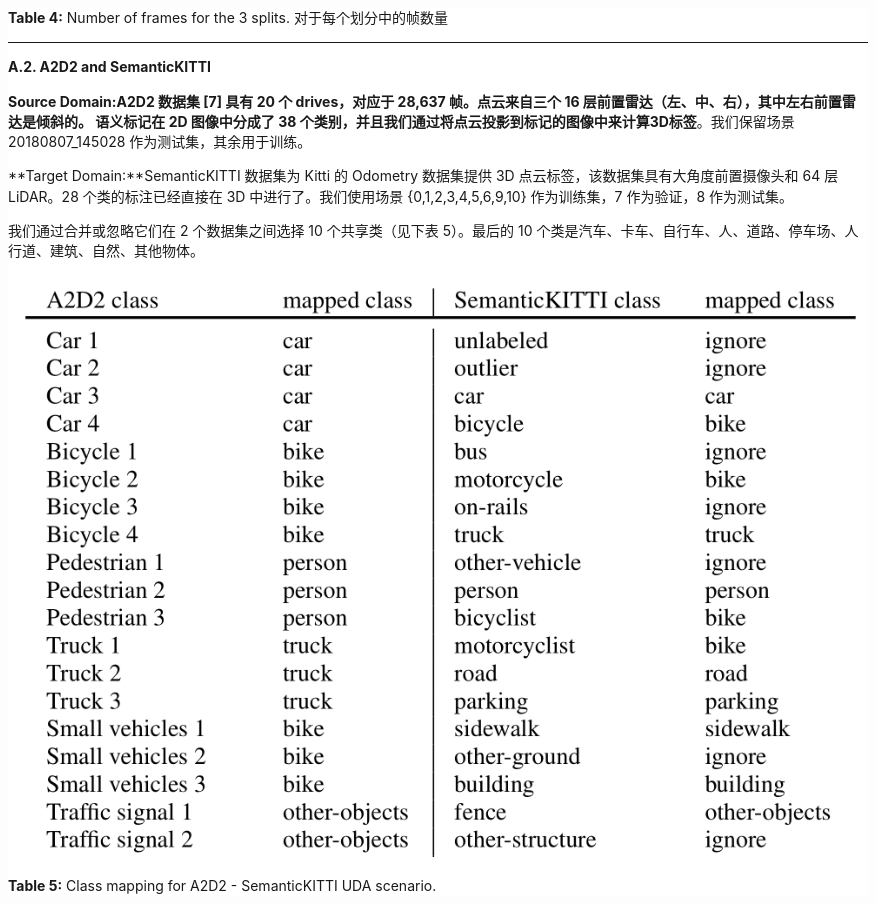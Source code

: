 **Table 4:**  Number of frames for the 3 splits. 对于每个划分中的帧数量



---

**A.2. A2D2 and SemanticKITTI**

**Source Domain:**A2D2 数据集 [7] 具有 20 个 drives，对应于 28,637 帧。点云来自三个 16 层前置雷达（左、中、右），其中左右前置雷达是倾斜的。 语义标记在 2D 图像中分成了 38 个类别，并且我们通过**将点云投影到标记的图像中来计算3D标签**。我们保留场景 20180807_145028 作为测试集，其余用于训练。

**Target Domain:**SemanticKITTI 数据集为 Kitti 的 Odometry 数据集提供 3D 点云标签，该数据集具有大角度前置摄像头和 64 层 LiDAR。28 个类的标注已经直接在 3D 中进行了。我们使用场景 {0,1,2,3,4,5,6,9,10} 作为训练集，7 作为验证，8 作为测试集。

我们通过合并或忽略它们在 2 个数据集之间选择 10 个共享类（见下表 5）。最后的 10 个类是汽车、卡车、自行车、人、道路、停车场、人行道、建筑、自然、其他物体。

![1622455706188](assets/1622455706188.png)

**Table 5:** Class mapping for A2D2 - SemanticKITTI UDA scenario.





